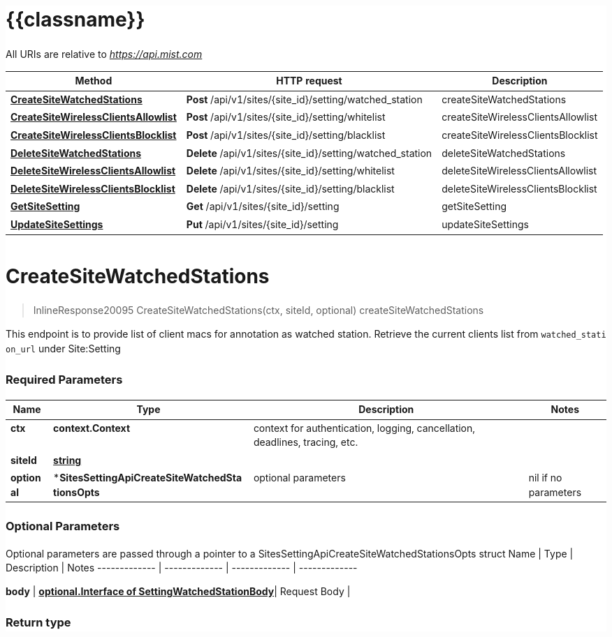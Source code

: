 # {{classname}}

All URIs are relative to *https://api.mist.com*

Method | HTTP request | Description
------------- | ------------- | -------------
[**CreateSiteWatchedStations**](SitesSettingApi.md#CreateSiteWatchedStations) | **Post** /api/v1/sites/{site_id}/setting/watched_station | createSiteWatchedStations
[**CreateSiteWirelessClientsAllowlist**](SitesSettingApi.md#CreateSiteWirelessClientsAllowlist) | **Post** /api/v1/sites/{site_id}/setting/whitelist | createSiteWirelessClientsAllowlist
[**CreateSiteWirelessClientsBlocklist**](SitesSettingApi.md#CreateSiteWirelessClientsBlocklist) | **Post** /api/v1/sites/{site_id}/setting/blacklist | createSiteWirelessClientsBlocklist
[**DeleteSiteWatchedStations**](SitesSettingApi.md#DeleteSiteWatchedStations) | **Delete** /api/v1/sites/{site_id}/setting/watched_station | deleteSiteWatchedStations
[**DeleteSiteWirelessClientsAllowlist**](SitesSettingApi.md#DeleteSiteWirelessClientsAllowlist) | **Delete** /api/v1/sites/{site_id}/setting/whitelist | deleteSiteWirelessClientsAllowlist
[**DeleteSiteWirelessClientsBlocklist**](SitesSettingApi.md#DeleteSiteWirelessClientsBlocklist) | **Delete** /api/v1/sites/{site_id}/setting/blacklist | deleteSiteWirelessClientsBlocklist
[**GetSiteSetting**](SitesSettingApi.md#GetSiteSetting) | **Get** /api/v1/sites/{site_id}/setting | getSiteSetting
[**UpdateSiteSettings**](SitesSettingApi.md#UpdateSiteSettings) | **Put** /api/v1/sites/{site_id}/setting | updateSiteSettings

# **CreateSiteWatchedStations**
> InlineResponse20095 CreateSiteWatchedStations(ctx, siteId, optional)
createSiteWatchedStations

This endpoint is to provide list of client macs for annotation as watched station.  Retrieve the current clients list from `watched_station_url` under Site:Setting

### Required Parameters

Name | Type | Description  | Notes
------------- | ------------- | ------------- | -------------
 **ctx** | **context.Context** | context for authentication, logging, cancellation, deadlines, tracing, etc.
  **siteId** | [**string**](.md)|  | 
 **optional** | ***SitesSettingApiCreateSiteWatchedStationsOpts** | optional parameters | nil if no parameters

### Optional Parameters
Optional parameters are passed through a pointer to a SitesSettingApiCreateSiteWatchedStationsOpts struct
Name | Type | Description  | Notes
------------- | ------------- | ------------- | -------------

 **body** | [**optional.Interface of SettingWatchedStationBody**](SettingWatchedStationBody.md)| Request Body | 

### Return type
